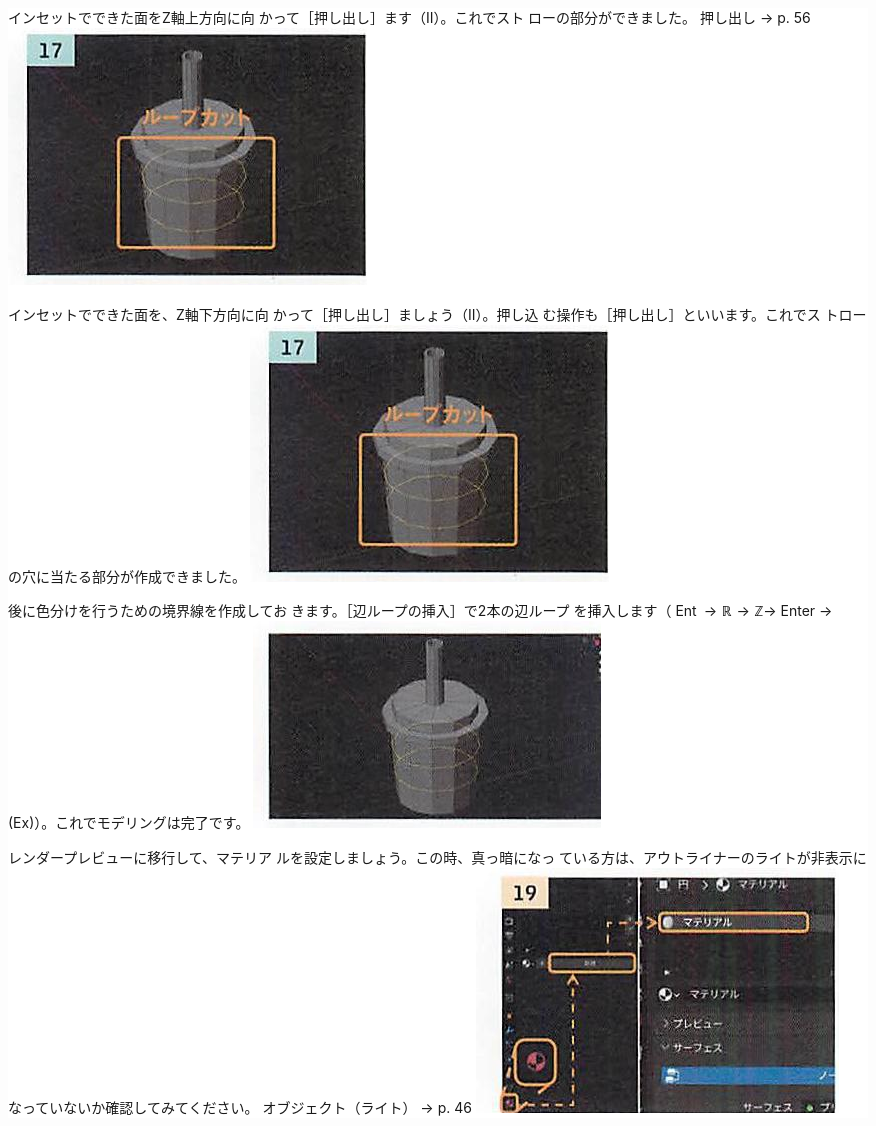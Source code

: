 インセットでできた面をZ軸上方向に向 かって［押し出し］ます（II）。これでスト ローの部分ができました。
押し出し $\rightarrow$ p. 56
![img-210.jpeg](img-210.jpeg)

インセットでできた面を、Z軸下方向に向 かって［押し出し］ましょう（II）。押し込 む操作も［押し出し］といいます。これでス トローの穴に当たる部分が作成できました。
![img-211.jpeg](img-211.jpeg)

後に色分けを行うための境界線を作成してお きます。［辺ループの挿入］で2本の辺ループ を挿入します（ $\operatorname{Ent} \rightarrow \mathbb{R} \rightarrow \mathbb{Z} \rightarrow$ Enter $\rightarrow$ (Ex)）。これでモデリングは完了です。
![img-212.jpeg](img-212.jpeg)

レンダープレビューに移行して、マテリア ルを設定しましょう。この時、真っ暗になっ ている方は、アウトライナーのライトが非表示になっていないか確認してみてください。 オブジェクト（ライト） $\rightarrow$ p. 46
![img-213.jpeg](img-213.jpeg)